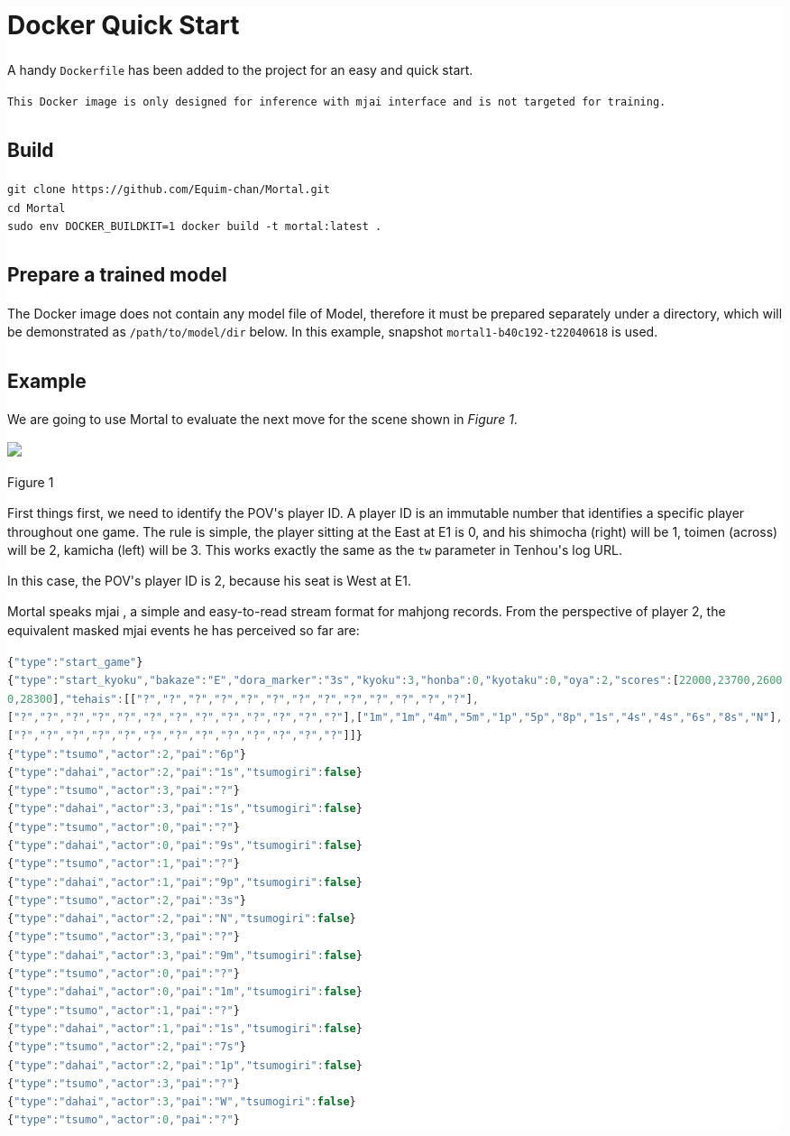 # Docker Quick Start
A handy `Dockerfile` has been added to the project for an easy and quick start.

```admonish warning
This Docker image is only designed for inference with mjai interface and is not targeted for training.
```

## Build
```shell
git clone https://github.com/Equim-chan/Mortal.git
cd Mortal
sudo env DOCKER_BUILDKIT=1 docker build -t mortal:latest .
```

## Prepare a trained model
The Docker image does not contain any model file of Model, therefore it must be prepared separately under a directory, which will be demonstrated as `/path/to/model/dir` below. In this example, snapshot `mortal1-b40c192-t22040618` is used.

## Example
We are going to use Mortal to evaluate the next move for the scene shown in _Figure 1_.

![](../assets/docker-1.png)
<p class="caption">Figure 1</p>

First things first, we need to identify the POV's player ID. A player ID is an immutable number that identifies a specific player throughout one game. The rule is simple, the player sitting at the East at E1 is 0, and his shimocha (right) will be 1, toimen (across) will be 2, kamicha (left) will be 3. This works exactly the same as the `tw` parameter in Tenhou's log URL.

In this case, the POV's player ID is 2, because his seat is West at E1.

Mortal speaks mjai , a simple and easy-to-read stream format for mahjong records. From the perspective of player 2, the equivalent masked mjai events he has perceived so far are:

```js
{"type":"start_game"}
{"type":"start_kyoku","bakaze":"E","dora_marker":"3s","kyoku":3,"honba":0,"kyotaku":0,"oya":2,"scores":[22000,23700,26000,28300],"tehais":[["?","?","?","?","?","?","?","?","?","?","?","?","?"],["?","?","?","?","?","?","?","?","?","?","?","?","?"],["1m","1m","4m","5m","1p","5p","8p","1s","4s","4s","6s","8s","N"],["?","?","?","?","?","?","?","?","?","?","?","?","?"]]}
{"type":"tsumo","actor":2,"pai":"6p"}
{"type":"dahai","actor":2,"pai":"1s","tsumogiri":false}
{"type":"tsumo","actor":3,"pai":"?"}
{"type":"dahai","actor":3,"pai":"1s","tsumogiri":false}
{"type":"tsumo","actor":0,"pai":"?"}
{"type":"dahai","actor":0,"pai":"9s","tsumogiri":false}
{"type":"tsumo","actor":1,"pai":"?"}
{"type":"dahai","actor":1,"pai":"9p","tsumogiri":false}
{"type":"tsumo","actor":2,"pai":"3s"}
{"type":"dahai","actor":2,"pai":"N","tsumogiri":false}
{"type":"tsumo","actor":3,"pai":"?"}
{"type":"dahai","actor":3,"pai":"9m","tsumogiri":false}
{"type":"tsumo","actor":0,"pai":"?"}
{"type":"dahai","actor":0,"pai":"1m","tsumogiri":false}
{"type":"tsumo","actor":1,"pai":"?"}
{"type":"dahai","actor":1,"pai":"1s","tsumogiri":false}
{"type":"tsumo","actor":2,"pai":"7s"}
{"type":"dahai","actor":2,"pai":"1p","tsumogiri":false}
{"type":"tsumo","actor":3,"pai":"?"}
{"type":"dahai","actor":3,"pai":"W","tsumogiri":false}
{"type":"tsumo","actor":0,"pai":"?"}
```